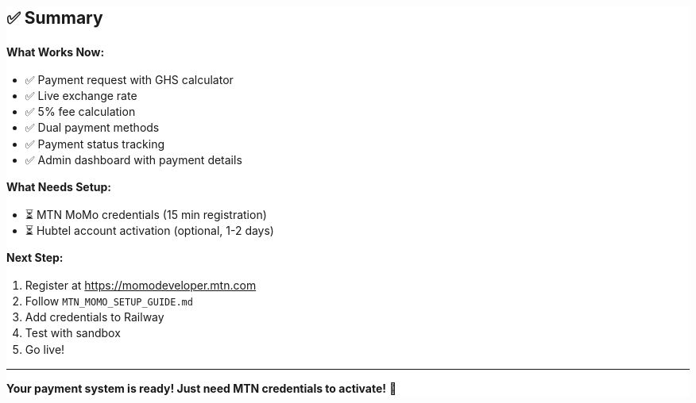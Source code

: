 
## ✅ Summary

**What Works Now:**
- ✅ Payment request with GHS calculator
- ✅ Live exchange rate
- ✅ 5% fee calculation
- ✅ Dual payment methods
- ✅ Payment status tracking
- ✅ Admin dashboard with payment details

**What Needs Setup:**
- ⏳ MTN MoMo credentials (15 min registration)
- ⏳ Hubtel account activation (optional, 1-2 days)

**Next Step:**
1. Register at https://momodeveloper.mtn.com
2. Follow `MTN_MOMO_SETUP_GUIDE.md`
3. Add credentials to Railway
4. Test with sandbox
5. Go live!

---

**Your payment system is ready! Just need MTN credentials to activate!** 🎉


